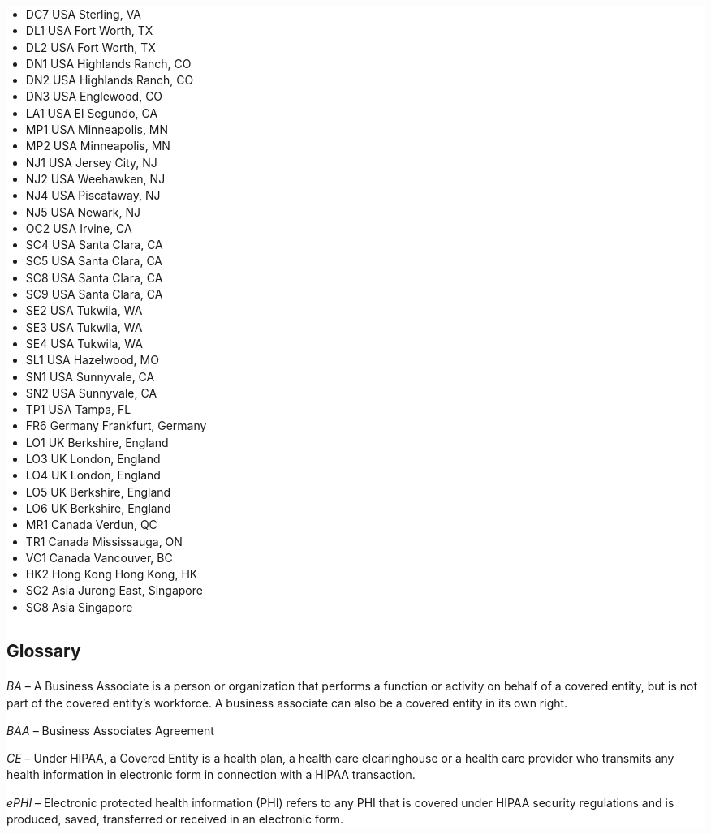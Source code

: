 *	DC7 	USA 	Sterling, VA
*	DL1 	USA 	Fort Worth, TX
*	DL2 	USA 	Fort Worth, TX
*	DN1 	USA 	Highlands Ranch, CO
*	DN2 	USA 	Highlands Ranch, CO
*	DN3 	USA 	Englewood, CO
*	LA1 	USA 	El Segundo, CA
*	MP1 	USA 	Minneapolis, MN
*	MP2 	USA 	Minneapolis, MN
*	NJ1 	USA 	Jersey City, NJ
*	NJ2 	USA 	Weehawken, NJ
*	NJ4 	USA 	Piscataway, NJ
*	NJ5 	USA 	Newark, NJ
*	OC2 	USA 	Irvine, CA
*	SC4 	USA 	Santa Clara, CA
*	SC5 	USA 	Santa Clara, CA
*	SC8 	USA 	Santa Clara, CA
*	SC9 	USA 	Santa Clara, CA
*	SE2 	USA 	Tukwila, WA
*	SE3 	USA 	Tukwila, WA
*	SE4 	USA 	Tukwila, WA
*	SL1 	USA 	Hazelwood, MO
*	SN1 	USA 	Sunnyvale, CA
*	SN2 	USA 	Sunnyvale, CA
*	TP1 	USA 	Tampa, FL
*	FR6 	Germany Frankfurt, Germany
*	LO1 	UK 		Berkshire, England
*	LO3 	UK 		London, England
*	LO4 	UK 		London, England
*	LO5 	UK 		Berkshire, England
*	LO6 	UK 		Berkshire, England
*	MR1 	Canada 	Verdun, QC
*	TR1 	Canada 	Mississauga, ON
*	VC1 	Canada 	Vancouver, BC
*	HK2 	Hong Kong 	Hong Kong, HK
*	SG2 	Asia 	Jurong East, Singapore
*	SG8 	Asia 	Singapore


## Glossary
*BA* – A Business Associate is a person or organization that performs a function or activity on behalf of a covered entity, but is not part of the covered entity’s workforce. A business associate can also be a covered entity in its own right.

*BAA* – Business Associates Agreement

*CE* – Under HIPAA, a Covered Entity is a health plan, a health care clearinghouse or a health care provider who transmits any health information in electronic form in connection with a HIPAA transaction.

*ePHI* – Electronic protected health information (PHI) refers to any PHI that is covered under HIPAA security regulations and is produced, saved, transferred or received in an electronic form.
